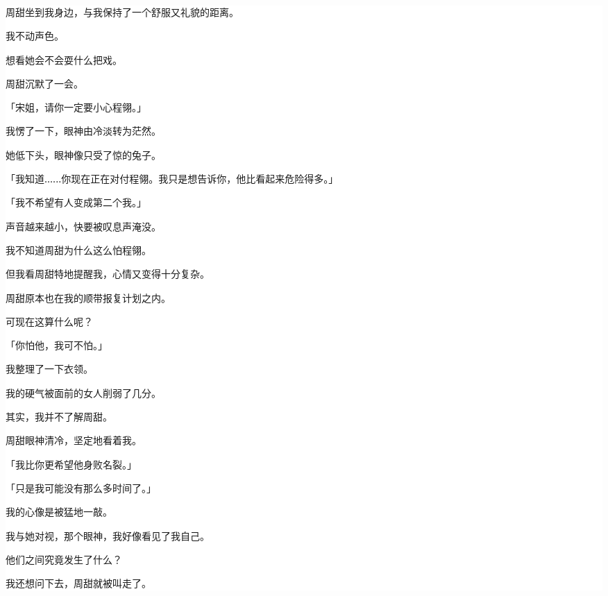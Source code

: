 周甜坐到我身边，与我保持了一个舒服又礼貌的距离。


我不动声色。


想看她会不会耍什么把戏。


周甜沉默了一会。


「宋姐，请你一定要小心程翎。」


我愣了一下，眼神由冷淡转为茫然。


她低下头，眼神像只受了惊的兔子。


「我知道......你现在正在对付程翎。我只是想告诉你，他比看起来危险得多。」


「我不希望有人变成第二个我。」


声音越来越小，快要被叹息声淹没。


我不知道周甜为什么这么怕程翎。


但我看周甜特地提醒我，心情又变得十分复杂。


周甜原本也在我的顺带报复计划之内。


可现在这算什么呢？


「你怕他，我可不怕。」


我整理了一下衣领。


我的硬气被面前的女人削弱了几分。


其实，我并不了解周甜。


周甜眼神清冷，坚定地看着我。


「我比你更希望他身败名裂。」


「只是我可能没有那么多时间了。」


我的心像是被猛地一敲。


我与她对视，那个眼神，我好像看见了我自己。


他们之间究竟发生了什么？


我还想问下去，周甜就被叫走了。
